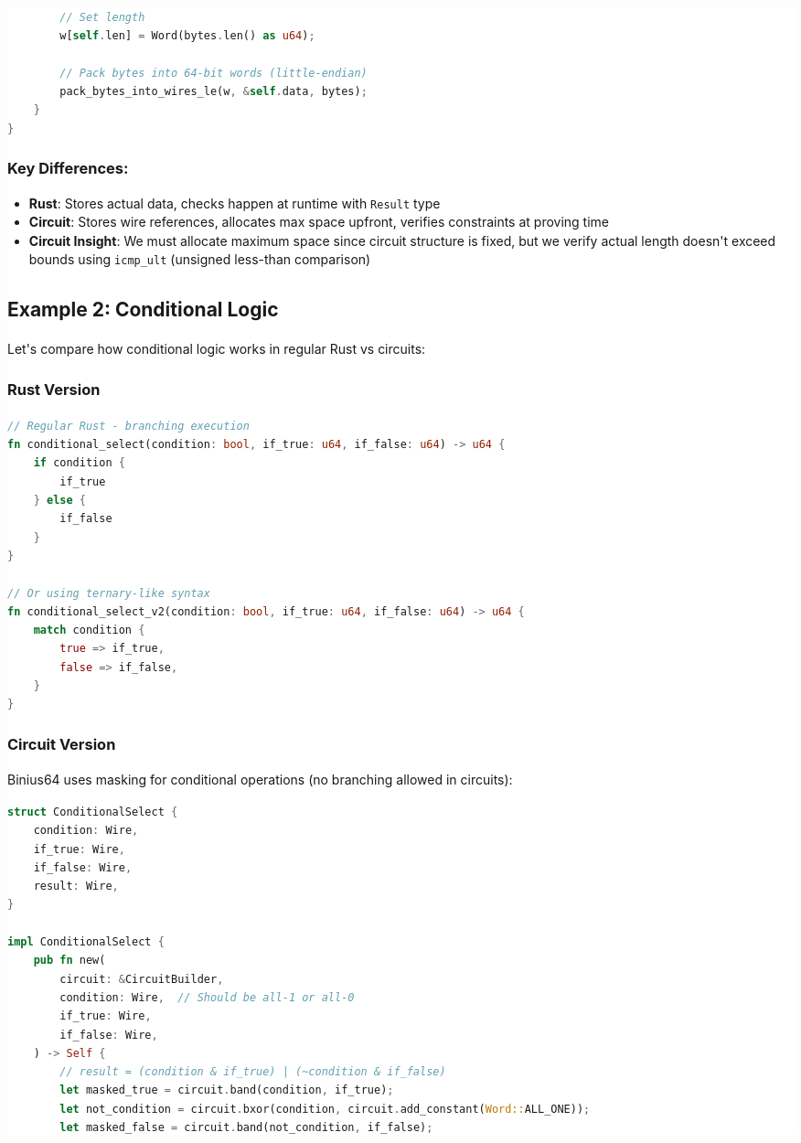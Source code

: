 ```rust
        // Set length
        w[self.len] = Word(bytes.len() as u64);
        
        // Pack bytes into 64-bit words (little-endian)
        pack_bytes_into_wires_le(w, &self.data, bytes);
    }
}
```

### Key Differences:
- **Rust**: Stores actual data, checks happen at runtime with `Result` type
- **Circuit**: Stores wire references, allocates max space upfront, verifies constraints at proving time
- **Circuit Insight**: We must allocate maximum space since circuit structure is fixed, but we verify actual length doesn't exceed bounds using `icmp_ult` (unsigned less-than comparison)

## Example 2: Conditional Logic

Let's compare how conditional logic works in regular Rust vs circuits:

### Rust Version
```rust
// Regular Rust - branching execution
fn conditional_select(condition: bool, if_true: u64, if_false: u64) -> u64 {
    if condition {
        if_true
    } else {
        if_false
    }
}

// Or using ternary-like syntax
fn conditional_select_v2(condition: bool, if_true: u64, if_false: u64) -> u64 {
    match condition {
        true => if_true,
        false => if_false,
    }
}
```

### Circuit Version

Binius64 uses masking for conditional operations (no branching allowed in circuits):

```rust
struct ConditionalSelect {
    condition: Wire,
    if_true: Wire,
    if_false: Wire,
    result: Wire,
}

impl ConditionalSelect {
    pub fn new(
        circuit: &CircuitBuilder,
        condition: Wire,  // Should be all-1 or all-0
        if_true: Wire,
        if_false: Wire,
    ) -> Self {
        // result = (condition & if_true) | (~condition & if_false)
        let masked_true = circuit.band(condition, if_true);
        let not_condition = circuit.bxor(condition, circuit.add_constant(Word::ALL_ONE));
        let masked_false = circuit.band(not_condition, if_false);
```